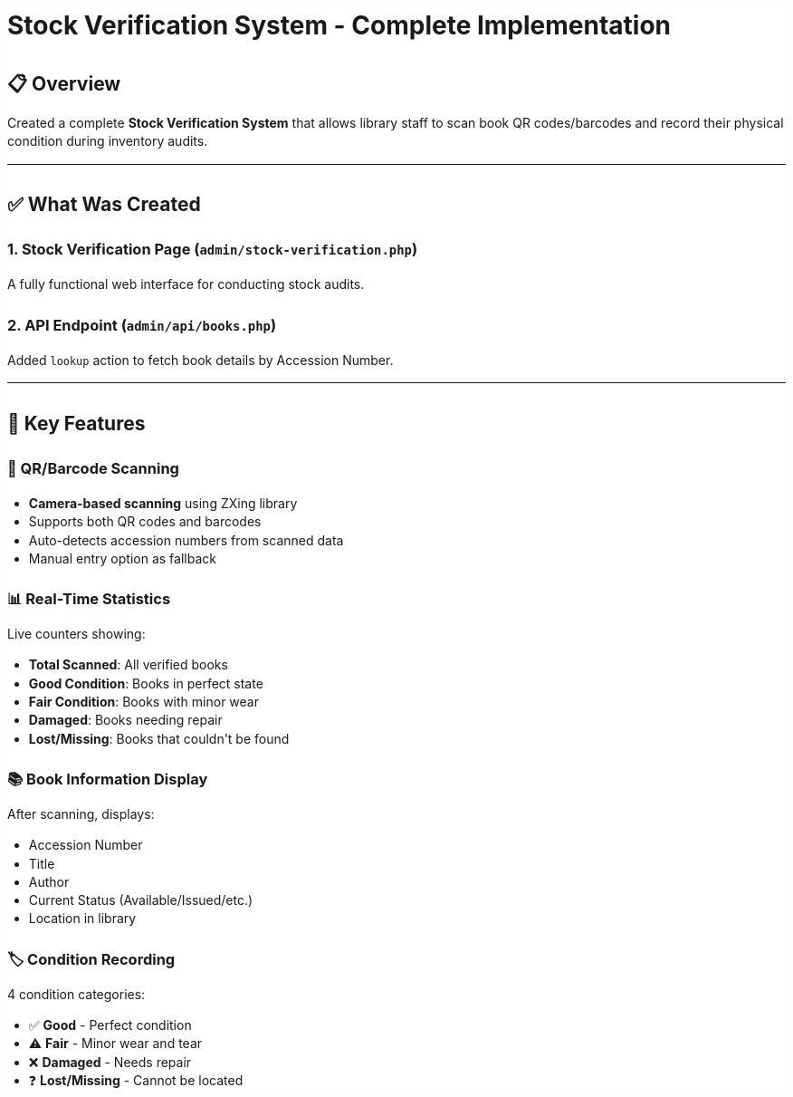 # Stock Verification System - Complete Implementation

## 📋 Overview

Created a complete **Stock Verification System** that allows library staff to scan book QR codes/barcodes and record their physical condition during inventory audits.

---

## ✅ What Was Created

### 1. **Stock Verification Page** (`admin/stock-verification.php`)
A fully functional web interface for conducting stock audits.

### 2. **API Endpoint** (`admin/api/books.php`)
Added `lookup` action to fetch book details by Accession Number.

---

## 🎯 Key Features

### 📱 QR/Barcode Scanning
- **Camera-based scanning** using ZXing library
- Supports both QR codes and barcodes
- Auto-detects accession numbers from scanned data
- Manual entry option as fallback

### 📊 Real-Time Statistics
Live counters showing:
- **Total Scanned**: All verified books
- **Good Condition**: Books in perfect state
- **Fair Condition**: Books with minor wear
- **Damaged**: Books needing repair
- **Lost/Missing**: Books that couldn't be found

### 📚 Book Information Display
After scanning, displays:
- Accession Number
- Title
- Author
- Current Status (Available/Issued/etc.)
- Location in library

### 🏷️ Condition Recording
4 condition categories:
- ✅ **Good** - Perfect condition
- ⚠️ **Fair** - Minor wear and tear
- ❌ **Damaged** - Needs repair
- ❓ **Lost/Missing** - Cannot be located
